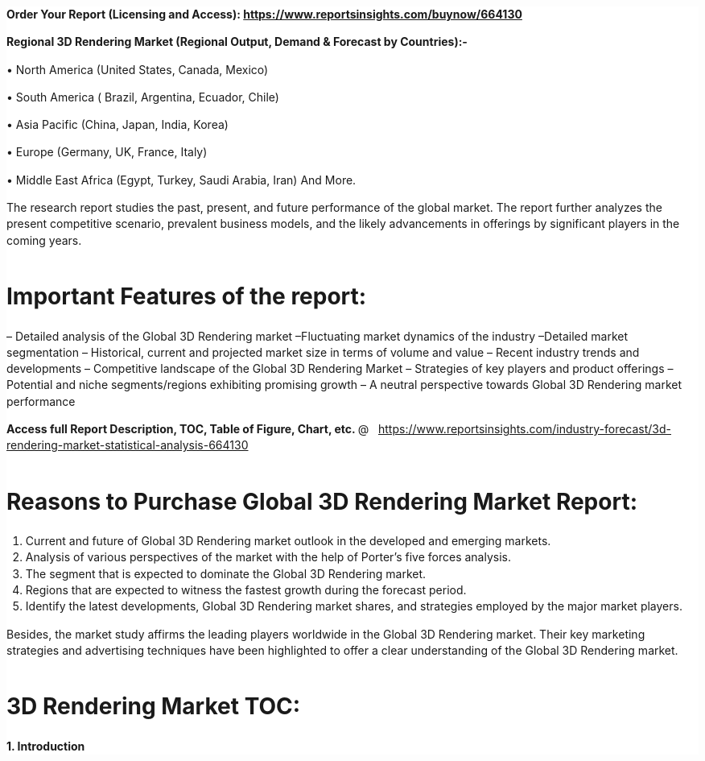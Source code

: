 <strong>Order Your Report (Licensing and Access): <a href=https://www.reportsinsights.com/buynow/664130 style=color:#0000ff;>https://www.reportsinsights.com/buynow/664130</a></strong>

<strong>Regional 3D Rendering Market (Regional Output, Demand &amp; Forecast by Countries):-</strong>

• North America (United States, Canada, Mexico)

• South America ( Brazil, Argentina, Ecuador, Chile)

• Asia Pacific (China, Japan, India, Korea)

• Europe (Germany, UK, France, Italy)

• Middle East Africa (Egypt, Turkey, Saudi Arabia, Iran) And More.

The research report studies the past, present, and future performance of the global market. The report further analyzes the present competitive scenario, prevalent business models, and the likely advancements in offerings by significant players in the coming years.

# <strong>Important Features of the report:</strong>
– Detailed analysis of the Global 3D Rendering market
–Fluctuating market dynamics of the industry
–Detailed market segmentation
– Historical, current and projected market size in terms of volume and value
– Recent industry trends and developments
– Competitive landscape of the Global 3D Rendering Market
– Strategies of key players and product offerings
– Potential and niche segments/regions exhibiting promising growth
– A neutral perspective towards Global 3D Rendering market performance

<strong>Access full Report Description, TOC, Table of Figure, Chart, etc. </strong>@   <a href=https://www.reportsinsights.com/industry-forecast/3d-rendering-market-statistical-analysis-664130 style=color:#0000ff;>https://www.reportsinsights.com/industry-forecast/3d-rendering-market-statistical-analysis-664130</a>

# <strong>Reasons to Purchase Global 3D Rendering Market Report:</strong>
1. Current and future of Global 3D Rendering market outlook in the developed and emerging markets.
2. Analysis of various perspectives of the market with the help of Porter’s five forces analysis.
3. The segment that is expected to dominate the Global 3D Rendering market.
4. Regions that are expected to witness the fastest growth during the forecast period.
5. Identify the latest developments, Global 3D Rendering market shares, and strategies employed by the major market players.

Besides, the market study affirms the leading players worldwide in the Global 3D Rendering market. Their key marketing strategies and advertising techniques have been highlighted to offer a clear understanding of the Global 3D Rendering market.

# <strong>3D Rendering Market TOC:</strong>

<strong>1. Introduction</strong>
